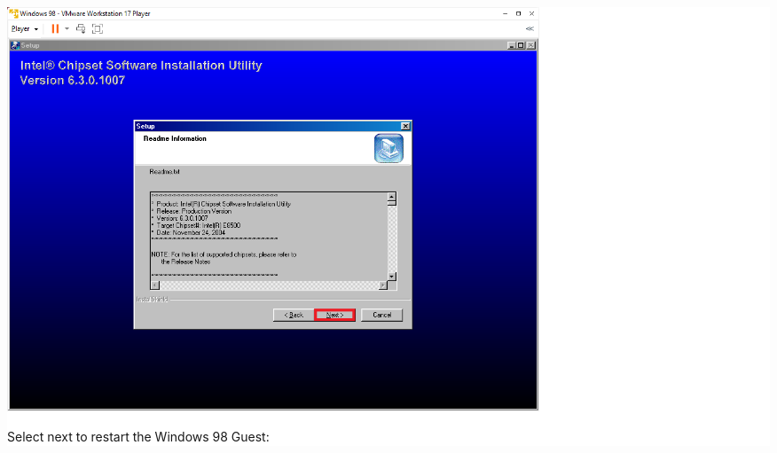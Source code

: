 <img src='./images/img_119.png' alt='img_119' width='600'/>

Select next to restart the Windows 98 Guest:
